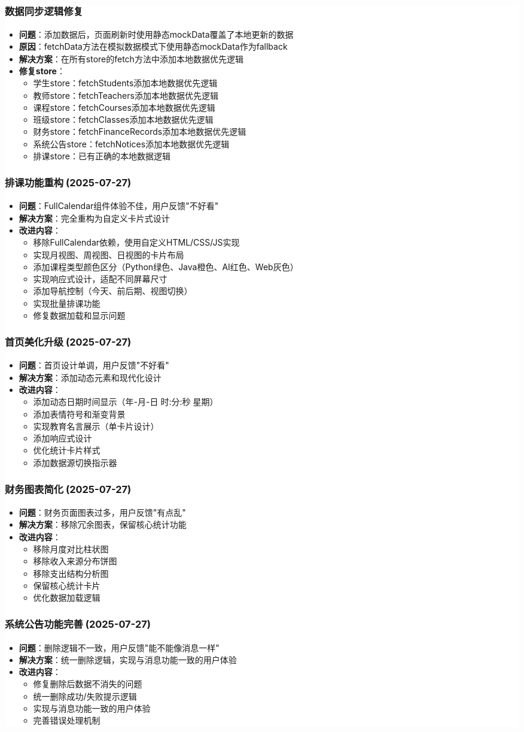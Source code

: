 ### 数据同步逻辑修复
- **问题**：添加数据后，页面刷新时使用静态mockData覆盖了本地更新的数据
- **原因**：fetchData方法在模拟数据模式下使用静态mockData作为fallback
- **解决方案**：在所有store的fetch方法中添加本地数据优先逻辑
- **修复store**：
  - 学生store：fetchStudents添加本地数据优先逻辑
  - 教师store：fetchTeachers添加本地数据优先逻辑
  - 课程store：fetchCourses添加本地数据优先逻辑
  - 班级store：fetchClasses添加本地数据优先逻辑
  - 财务store：fetchFinanceRecords添加本地数据优先逻辑
  - 系统公告store：fetchNotices添加本地数据优先逻辑
  - 排课store：已有正确的本地数据逻辑

### 排课功能重构 (2025-07-27)
- **问题**：FullCalendar组件体验不佳，用户反馈"不好看"
- **解决方案**：完全重构为自定义卡片式设计
- **改进内容**：
  - 移除FullCalendar依赖，使用自定义HTML/CSS/JS实现
  - 实现月视图、周视图、日视图的卡片布局
  - 添加课程类型颜色区分（Python绿色、Java橙色、AI红色、Web灰色）
  - 实现响应式设计，适配不同屏幕尺寸
  - 添加导航控制（今天、前后期、视图切换）
  - 实现批量排课功能
  - 修复数据加载和显示问题

### 首页美化升级 (2025-07-27)
- **问题**：首页设计单调，用户反馈"不好看"
- **解决方案**：添加动态元素和现代化设计
- **改进内容**：
  - 添加动态日期时间显示（年-月-日 时:分:秒 星期）
  - 添加表情符号和渐变背景
  - 实现教育名言展示（单卡片设计）
  - 添加响应式设计
  - 优化统计卡片样式
  - 添加数据源切换指示器

### 财务图表简化 (2025-07-27)
- **问题**：财务页面图表过多，用户反馈"有点乱"
- **解决方案**：移除冗余图表，保留核心统计功能
- **改进内容**：
  - 移除月度对比柱状图
  - 移除收入来源分布饼图
  - 移除支出结构分析图
  - 保留核心统计卡片
  - 优化数据加载逻辑

### 系统公告功能完善 (2025-07-27)
- **问题**：删除逻辑不一致，用户反馈"能不能像消息一样"
- **解决方案**：统一删除逻辑，实现与消息功能一致的用户体验
- **改进内容**：
  - 修复删除后数据不消失的问题
  - 统一删除成功/失败提示逻辑
  - 实现与消息功能一致的用户体验
  - 完善错误处理机制
